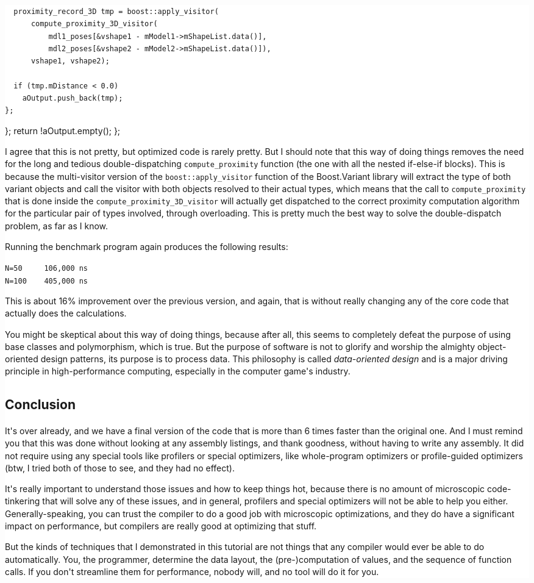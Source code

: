       proximity_record_3D tmp = boost::apply_visitor(
          compute_proximity_3D_visitor(
              mdl1_poses[&vshape1 - mModel1->mShapeList.data()],
              mdl2_poses[&vshape2 - mModel2->mShapeList.data()]),
          vshape1, vshape2);

      if (tmp.mDistance < 0.0)
        aOutput.push_back(tmp);
    };
  };
  return !aOutput.empty();
};

I agree that this is not pretty, but optimized code is rarely pretty. But I should note that this way of doing things removes the need for the long and tedious double-dispatching `compute_proximity` function (the one with all the nested if-else-if blocks). This is because the multi-visitor version of the `boost::apply_visitor` function of the Boost.Variant library will extract the type of both variant objects and call the visitor with both objects resolved to their actual types, which means that the call to `compute_proximity` that is done inside the `compute_proximity_3D_visitor` will actually get dispatched to the correct proximity computation algorithm for the particular pair of types involved, through overloading. This is pretty much the best way to solve the double-dispatch problem, as far as I know.

Running the benchmark program again produces the following results:

    N=50     106,000 ns
    N=100    405,000 ns

This is about 16% improvement over the previous version, and again, that is without really changing any of the core code that actually does the calculations.

You might be skeptical about this way of doing things, because after all, this seems to completely defeat the purpose of using base classes and polymorphism, which is true. But the purpose of software is not to glorify and worship the almighty object-oriented design patterns, its purpose is to process data. This philosophy is called *data-oriented design* and is a major driving principle in high-performance computing, especially in the computer game's industry.

## Conclusion

It's over already, and we have a final version of the code that is more than 6 times faster than the original one. And I must remind you that this was done without looking at any assembly listings, and thank goodness, without having to write any assembly. It did not require using any special tools like profilers or special optimizers, like whole-program optimizers or profile-guided optimizers (btw, I tried both of those to see, and they had no effect).

It's really important to understand those issues and how to keep things hot, because there is no amount of microscopic code-tinkering that will solve any of these issues, and in general, profilers and special optimizers will not be able to help you either. Generally-speaking, you can trust the compiler to do a good job with microscopic optimizations, and they do have a significant impact on performance, but compilers are really good at optimizing that stuff.

But the kinds of techniques that I demonstrated in this tutorial are not things that any compiler would ever be able to do automatically. You, the programmer, determine the data layout, the (pre-)computation of values, and the sequence of function calls. If you don't streamline them for performance, nobody will, and no tool will do it for you.
